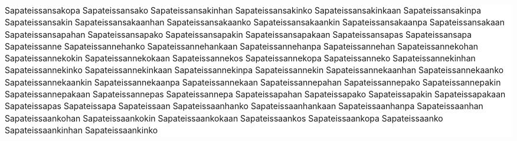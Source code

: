 Sapateissansakopa
Sapateissansako
Sapateissansakinhan
Sapateissansakinko
Sapateissansakinkaan
Sapateissansakinpa
Sapateissansakin
Sapateissansakaanhan
Sapateissansakaanko
Sapateissansakaankin
Sapateissansakaanpa
Sapateissansakaan
Sapateissansapahan
Sapateissansapako
Sapateissansapakin
Sapateissansapakaan
Sapateissansapas
Sapateissansapa
Sapateissanne
Sapateissannehanko
Sapateissannehankaan
Sapateissannehanpa
Sapateissannehan
Sapateissannekohan
Sapateissannekokin
Sapateissannekokaan
Sapateissannekos
Sapateissannekopa
Sapateissanneko
Sapateissannekinhan
Sapateissannekinko
Sapateissannekinkaan
Sapateissannekinpa
Sapateissannekin
Sapateissannekaanhan
Sapateissannekaanko
Sapateissannekaankin
Sapateissannekaanpa
Sapateissannekaan
Sapateissannepahan
Sapateissannepako
Sapateissannepakin
Sapateissannepakaan
Sapateissannepas
Sapateissannepa
Sapateissapahan
Sapateissapako
Sapateissapakin
Sapateissapakaan
Sapateissapas
Sapateissapa
Sapateissaan
Sapateissaanhanko
Sapateissaanhankaan
Sapateissaanhanpa
Sapateissaanhan
Sapateissaankohan
Sapateissaankokin
Sapateissaankokaan
Sapateissaankos
Sapateissaankopa
Sapateissaanko
Sapateissaankinhan
Sapateissaankinko
